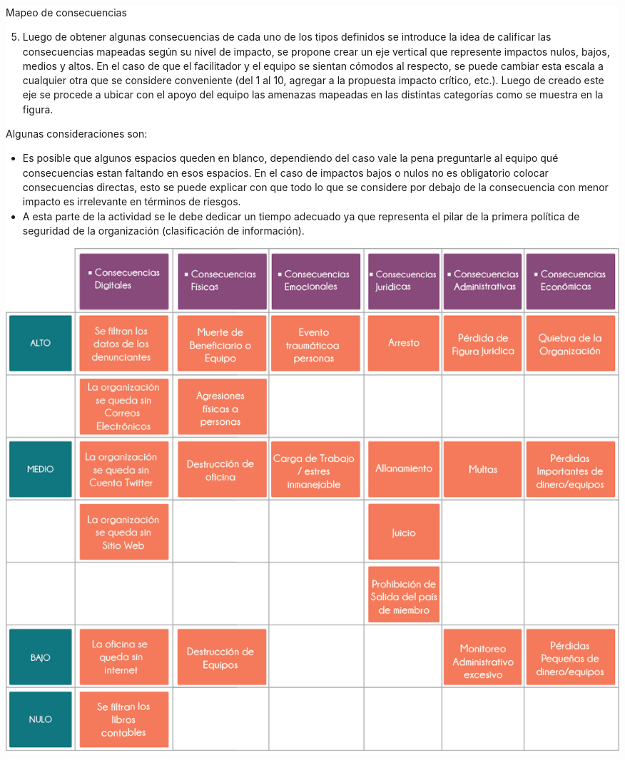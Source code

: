   Mapeo de consecuencias

5. Luego de obtener algunas consecuencias de cada uno de los tipos definidos se introduce la idea de calificar las consecuencias mapeadas según su nivel de impacto, se propone crear un eje vertical que represente impactos nulos, bajos, medios y altos. En el caso de que el facilitador y el equipo se sientan cómodos al respecto, se puede cambiar esta escala a cualquier otra que se considere conveniente (del 1 al 10, agregar a la propuesta impacto crítico, etc.). Luego de creado este eje se procede a ubicar con el apoyo del equipo las amenazas mapeadas en las distintas categorías como se muestra en la figura.

Algunas consideraciones son:
  * Es posible que algunos espacios queden en blanco, dependiendo del caso vale la pena preguntarle al equipo qué consecuencias estan faltando en esos espacios. En el caso de impactos bajos o nulos no es obligatorio colocar consecuencias directas, esto se puede explicar con que todo lo que se considere por debajo de la consecuencia con menor impacto es irrelevante en términos de riesgos.
  * A esta parte de la actividad se le debe dedicar un tiempo adecuado ya que representa el pilar de la primera política de seguridad de la organización (clasificación de información).

![Grafico](/es/assets/images/ES-Grafico-6.png)
